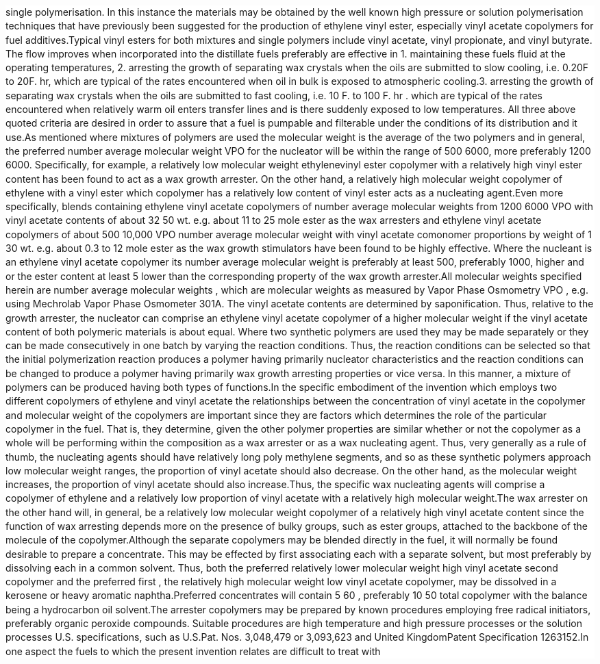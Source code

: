 single polymerisation. In this instance the materials may be obtained by the well known high pressure or solution polymerisation techniques that have previously been suggested for the production of ethylene vinyl ester, especially vinyl acetate copolymers for fuel additives.Typical vinyl esters for both mixtures and single polymers include vinyl acetate, vinyl propionate, and vinyl butyrate. The flow improves when incorporated into the distillate fuels preferably are effective in 1. maintaining these fuels fluid at the operating temperatures, 2. arresting the growth of separating wax crystals when the oils are submitted to slow cooling, i.e. 0.20F to 20F. hr, which are typical of the rates encountered when oil in bulk is exposed to atmospheric cooling.3. arresting the growth of separating wax crystals when the oils are submitted to fast cooling, i.e. 10 F. to 100 F. hr . which are typical of the rates encountered when relatively warm oil enters transfer lines and is there suddenly exposed to low temperatures. All three above quoted criteria are desired in order to assure that a fuel is pumpable and filterable under the conditions of its distribution and it use.As mentioned where mixtures of polymers are used the molecular weight is the average of the two polymers and in general, the preferred number average molecular weight VPO for the nucleator will be within the range of 500 6000, more preferably 1200 6000. Specifically, for example, a relatively low molecular weight ethylenevinyl ester copolymer with a relatively high vinyl ester content has been found to act as a wax growth arrester. On the other hand, a relatively high molecular weight copolymer of ethylene with a vinyl ester which copolymer has a relatively low content of vinyl ester acts as a nucleating agent.Even more specifically, blends containing ethylene vinyl acetate copolymers of number average molecular weights from 1200 6000 VPO with vinyl acetate contents of about 32 50 wt. e.g. about 11 to 25 mole ester as the wax arresters and ethylene vinyl acetate copolymers of about 500 10,000 VPO number average molecular weight with vinyl acetate comonomer proportions by weight of 1 30 wt. e.g. about 0.3 to 12 mole ester as the wax growth stimulators have been found to be highly effective. Where the nucleant is an ethylene vinyl acetate copolymer its number average molecular weight is preferably at least 500, preferably 1000, higher and or the ester content at least 5 lower than the corresponding property of the wax growth arrester.All molecular weights specified herein are number average molecular weights , which are molecular weights as measured by Vapor Phase Osmometry VPO , e.g. using Mechrolab Vapor Phase Osmometer 301A. The vinyl acetate contents are determined by saponification. Thus, relative to the growth arrester, the nucleator can comprise an ethylene vinyl acetate copolymer of a higher molecular weight if the vinyl acetate content of both polymeric materials is about equal. Where two synthetic polymers are used they may be made separately or they can be made consecutively in one batch by varying the reaction conditions. Thus, the reaction conditions can be selected so that the initial polymerization reaction produces a polymer having primarily nucleator characteristics and the reaction conditions can be changed to produce a polymer having primarily wax growth arresting properties or vice versa. In this manner, a mixture of polymers can be produced having both types of functions.In the specific embodiment of the invention which employs two different copolymers of ethylene and vinyl acetate the relationships between the concentration of vinyl acetate in the copolymer and molecular weight of the copolymers are important since they are factors which determines the role of the particular copolymer in the fuel. That is, they determine, given the other polymer properties are similar whether or not the copolymer as a whole will be performing within the composition as a wax arrester or as a wax nucleating agent. Thus, very generally as a rule of thumb, the nucleating agents should have relatively long poly methylene segments, and so as these synthetic polymers approach low molecular weight ranges, the proportion of vinyl acetate should also decrease. On the other hand, as the molecular weight increases, the proportion of vinyl acetate should also increase.Thus, the specific wax nucleating agents will comprise a copolymer of ethylene and a relatively low proportion of vinyl acetate with a relatively high molecular weight.The wax arrester on the other hand will, in general, be a relatively low molecular weight copolymer of a relatively high vinyl acetate content since the function of wax arresting depends more on the presence of bulky groups, such as ester groups, attached to the backbone of the molecule of the copolymer.Although the separate copolymers may be blended directly in the fuel, it will normally be found desirable to prepare a concentrate. This may be effected by first associating each with a separate solvent, but most preferably by dissolving each in a common solvent. Thus, both the preferred relatively lower molecular weight high vinyl acetate second copolymer and the preferred first , the relatively high molecular weight low vinyl acetate copolymer, may be dissolved in a kerosene or heavy aromatic naphtha.Preferred concentrates will contain 5 60 , preferably 10 50 total copolymer with the balance being a hydrocarbon oil solvent.The arrester copolymers may be prepared by known procedures employing free radical initiators, preferably organic peroxide compounds. Suitable procedures are high temperature and high pressure processes or the solution processes U.S. specifications, such as U.S.Pat. Nos. 3,048,479 or 3,093,623 and United KingdomPatent Specification 1263152.In one aspect the fuels to which the present invention relates are difficult to treat with